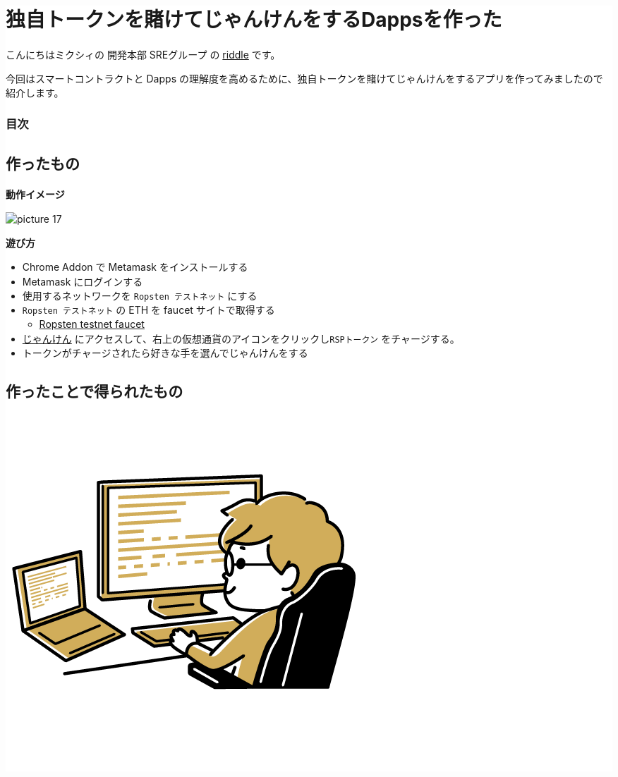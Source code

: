 # 独自トークンを賭けてじゃんけんをするDappsを作った

こんにちはミクシィの 開発本部 SREグループ の [riddle](https://twitter.com/riddle_tec) です。

今回はスマートコントラクトと Dapps の理解度を高めるために、独自トークンを賭けてじゃんけんをするアプリを作ってみましたので紹介します。

### 目次

## 作ったもの

**動作イメージ**

![picture 17](https://raw.githubusercontent.com/lirlia/medium/main/articles/202203-janken//images/85eb5be2-e6fd-4e47-90b8-dfc9d3597be9.gif)

**遊び方**

- Chrome Addon で Metamask をインストールする
- Metamask にログインする
- 使用するネットワークを `Ropsten テストネット` にする
- `Ropsten テストネット` の ETH を faucet サイトで取得する
  - [Ropsten testnet faucet](https://faucet.egorfine.com/)
- [じゃんけん](https://lirlia.github.io/Rock-paper-scissors-ethereum/) にアクセスして、右上の仮想通貨のアイコンをクリックし`RSPトークン` をチャージする。
- トークンがチャージされたら好きな手を選んでじゃんけんをする


## 作ったことで得られたもの

![picture 1](https://raw.githubusercontent.com/lirlia/medium/main/articles/202203-janken//images/11beb0b14ffabc1db66ecfe1b18798163183d194441c842a0e963a899dd18037.png)  
